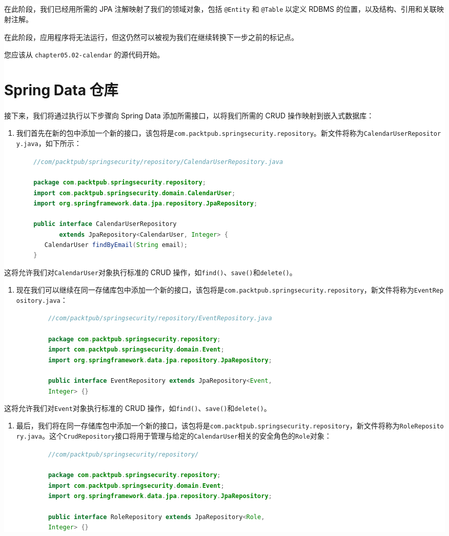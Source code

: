 在此阶段，我们已经用所需的 JPA 注解映射了我们的领域对象，包括 `@Entity` 和 `@Table` 以定义 RDBMS 的位置，以及结构、引用和关联映射注解。

在此阶段，应用程序将无法运行，但这仍然可以被视为我们在继续转换下一步之前的标记点。

您应该从 `chapter05.02-calendar` 的源代码开始。

# Spring Data 仓库

接下来，我们将通过执行以下步骤向 Spring Data 添加所需接口，以将我们所需的 CRUD 操作映射到嵌入式数据库：

1.  我们首先在新的包中添加一个新的接口，该包将是`com.packtpub.springsecurity.repository`。新文件将称为`CalendarUserRepository.java`，如下所示：

```java
        //com/packtpub/springsecurity/repository/CalendarUserRepository.java

        package com.packtpub.springsecurity.repository;
        import com.packtpub.springsecurity.domain.CalendarUser;
        import org.springframework.data.jpa.repository.JpaRepository;

        public interface CalendarUserRepository
               extends JpaRepository<CalendarUser, Integer> {
           CalendarUser findByEmail(String email);
        }
```

这将允许我们对`CalendarUser`对象执行标准的 CRUD 操作，如`find()`、`save()`和`delete()`。

1.  现在我们可以继续在同一存储库包中添加一个新的接口，该包将是`com.packtpub.springsecurity.repository`，新文件将称为`EventRepository.java`：

```java
            //com/packtpub/springsecurity/repository/EventRepository.java

            package com.packtpub.springsecurity.repository;
            import com.packtpub.springsecurity.domain.Event;
            import org.springframework.data.jpa.repository.JpaRepository;

            public interface EventRepository extends JpaRepository<Event, 
            Integer> {}
```

这将允许我们对`Event`对象执行标准的 CRUD 操作，如`find()`、`save()`和`delete()`。

1.  最后，我们将在同一存储库包中添加一个新的接口，该包将是`com.packtpub.springsecurity.repository`，新文件将称为`RoleRepository.java`。这个`CrudRepository`接口将用于管理与给定的`CalendarUser`相关的安全角色的`Role`对象：

```java
            //com/packtpub/springsecurity/repository/

            package com.packtpub.springsecurity.repository;
            import com.packtpub.springsecurity.domain.Event;
            import org.springframework.data.jpa.repository.JpaRepository;

            public interface RoleRepository extends JpaRepository<Role, 
            Integer> {}
```
